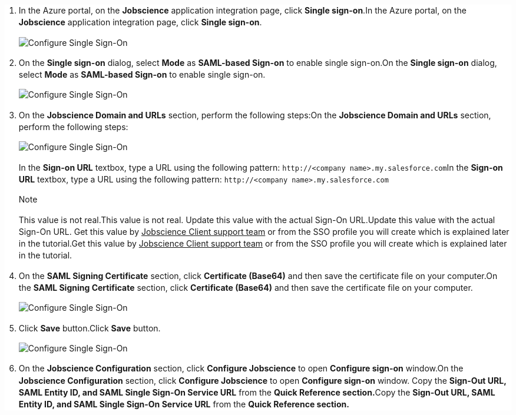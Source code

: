 1. <span data-ttu-id="3a1f7-151">In the Azure portal, on the **Jobscience** application integration page, click **Single sign-on**.</span><span class="sxs-lookup"><span data-stu-id="3a1f7-151">In the Azure portal, on the **Jobscience** application integration page, click **Single sign-on**.</span></span>

    ![Configure Single Sign-On][4]

1. <span data-ttu-id="3a1f7-153">On the **Single sign-on** dialog, select **Mode** as **SAML-based Sign-on** to enable single sign-on.</span><span class="sxs-lookup"><span data-stu-id="3a1f7-153">On the **Single sign-on** dialog, select **Mode** as **SAML-based Sign-on** to enable single sign-on.</span></span>
 
    ![Configure Single Sign-On](./media/jobscience-tutorial/tutorial_jobscience_samlbase.png)

1. <span data-ttu-id="3a1f7-155">On the **Jobscience Domain and URLs** section, perform the following steps:</span><span class="sxs-lookup"><span data-stu-id="3a1f7-155">On the **Jobscience Domain and URLs** section, perform the following steps:</span></span>

    ![Configure Single Sign-On](./media/jobscience-tutorial/tutorial_jobscience_url.png)

    <span data-ttu-id="3a1f7-157">In the **Sign-on URL** textbox, type a URL using the following pattern:  `http://<company name>.my.salesforce.com`</span><span class="sxs-lookup"><span data-stu-id="3a1f7-157">In the **Sign-on URL** textbox, type a URL using the following pattern:  `http://<company name>.my.salesforce.com`</span></span>
    
    > [!NOTE] 
    > <span data-ttu-id="3a1f7-158">This value is not real.</span><span class="sxs-lookup"><span data-stu-id="3a1f7-158">This value is not real.</span></span> <span data-ttu-id="3a1f7-159">Update this value with the actual Sign-On URL.</span><span class="sxs-lookup"><span data-stu-id="3a1f7-159">Update this value with the actual Sign-On URL.</span></span> <span data-ttu-id="3a1f7-160">Get this value by [Jobscience Client support team](https://www.jobscience.com/support) or from the SSO profile you will create which is explained later in the tutorial.</span><span class="sxs-lookup"><span data-stu-id="3a1f7-160">Get this value by [Jobscience Client support team](https://www.jobscience.com/support) or from the SSO profile you will create which is explained later in the tutorial.</span></span> 
 
1. <span data-ttu-id="3a1f7-161">On the **SAML Signing Certificate** section, click **Certificate (Base64)** and then save the certificate file on your computer.</span><span class="sxs-lookup"><span data-stu-id="3a1f7-161">On the **SAML Signing Certificate** section, click **Certificate (Base64)** and then save the certificate file on your computer.</span></span>

    ![Configure Single Sign-On](./media/jobscience-tutorial/tutorial_jobscience_certificate.png) 

1. <span data-ttu-id="3a1f7-163">Click **Save** button.</span><span class="sxs-lookup"><span data-stu-id="3a1f7-163">Click **Save** button.</span></span>

    ![Configure Single Sign-On](./media/jobscience-tutorial/tutorial_general_400.png)

1. <span data-ttu-id="3a1f7-165">On the **Jobscience Configuration** section, click **Configure Jobscience** to open **Configure sign-on** window.</span><span class="sxs-lookup"><span data-stu-id="3a1f7-165">On the **Jobscience Configuration** section, click **Configure Jobscience** to open **Configure sign-on** window.</span></span> <span data-ttu-id="3a1f7-166">Copy the **Sign-Out URL, SAML Entity ID, and SAML Single Sign-On Service URL** from the **Quick Reference section.**</span><span class="sxs-lookup"><span data-stu-id="3a1f7-166">Copy the **Sign-Out URL, SAML Entity ID, and SAML Single Sign-On Service URL** from the **Quick Reference section.**</span></span>


[1]: ./media/jobscience-tutorial/tutorial_general_01.png
[2]: ./media/jobscience-tutorial/tutorial_general_02.png
[3]: ./media/jobscience-tutorial/tutorial_general_03.png
[4]: ./media/jobscience-tutorial/tutorial_general_04.png
[100]: ./media/jobscience-tutorial/tutorial_general_100.png
[200]: ./media/jobscience-tutorial/tutorial_general_200.png
[201]: ./media/jobscience-tutorial/tutorial_general_201.png
[202]: ./media/jobscience-tutorial/tutorial_general_202.png
[203]: ./media/jobscience-tutorial/tutorial_general_203.png